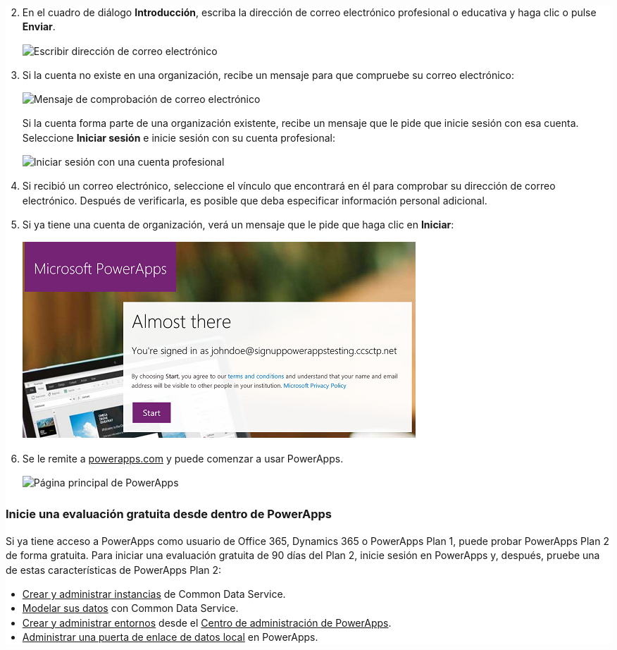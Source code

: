 2. En el cuadro de diálogo **Introducción**, escriba la dirección de correo electrónico profesional o educativa y haga clic o pulse **Enviar**.  

    ![Escribir dirección de correo electrónico](./media/signup-for-powerapps/get-started-old.png)

3. Si la cuenta no existe en una organización, recibe un mensaje para que compruebe su correo electrónico:

    ![Mensaje de comprobación de correo electrónico](./media/signup-for-powerapps/BoxPortal_CheckYourEmail_Updated.png)

    Si la cuenta forma parte de una organización existente, recibe un mensaje que le pide que inicie sesión con esa cuenta. Seleccione **Iniciar sesión** e inicie sesión con su cuenta profesional:  

    ![Iniciar sesión con una cuenta profesional](./media/signup-for-powerapps/BoxPortal_WeKnowYou_Updated.png)

4. Si recibió un correo electrónico, seleccione el vínculo que encontrará en él para comprobar su dirección de correo electrónico. Después de verificarla, es posible que deba especificar información personal adicional.

5. Si ya tiene una cuenta de organización, verá un mensaje que le pide que haga clic en **Iniciar**:

    ![Haga clic en Iniciar](./media/signup-for-powerapps/BoxPortal_AlmostThere_Updated.png)

6. Se le remite a [powerapps.com][2] y puede comenzar a usar PowerApps.

    ![Página principal de PowerApps](./media/signup-for-powerapps/web-powerapps-portal-new.png)

### <a name="start-a-free-trial-from-within-powerapps"></a>Inicie una evaluación gratuita desde dentro de PowerApps
Si ya tiene acceso a PowerApps como usuario de Office 365, Dynamics 365 o PowerApps Plan 1, puede probar PowerApps Plan 2 de forma gratuita. Para iniciar una evaluación gratuita de 90 días del Plan 2, inicie sesión en PowerApps y, después, pruebe una de estas características de PowerApps Plan 2:

* [Crear y administrar instancias](signup-for-powerapps-admin.md) de Common Data Service.
* [Modelar sus datos](data-platform-intro.md) con Common Data Service.
* [Crear y administrar entornos](environments-administration.md) desde el [Centro de administración de PowerApps][5].
* [Administrar una puerta de enlace de datos local](gateway-management.md) en PowerApps.  


[1]: http://go.microsoft.com/fwlink/p/?LinkId=715583
[2]: http://go.microsoft.com/fwlink/p/?LinkId=708209
[3]: https://go.microsoft.com/fwlink/?linkid=832550
[4]: https://go.microsoft.com/fwlink/?linkid=832551
[5]: https://go.microsoft.com/fwlink/?linkid=832552
[6]: https://portal.office.com/Signup?OfferId=767ad45e-9508-479c-8109-2022f6ea4362
[7]: https://community.powerapps.com